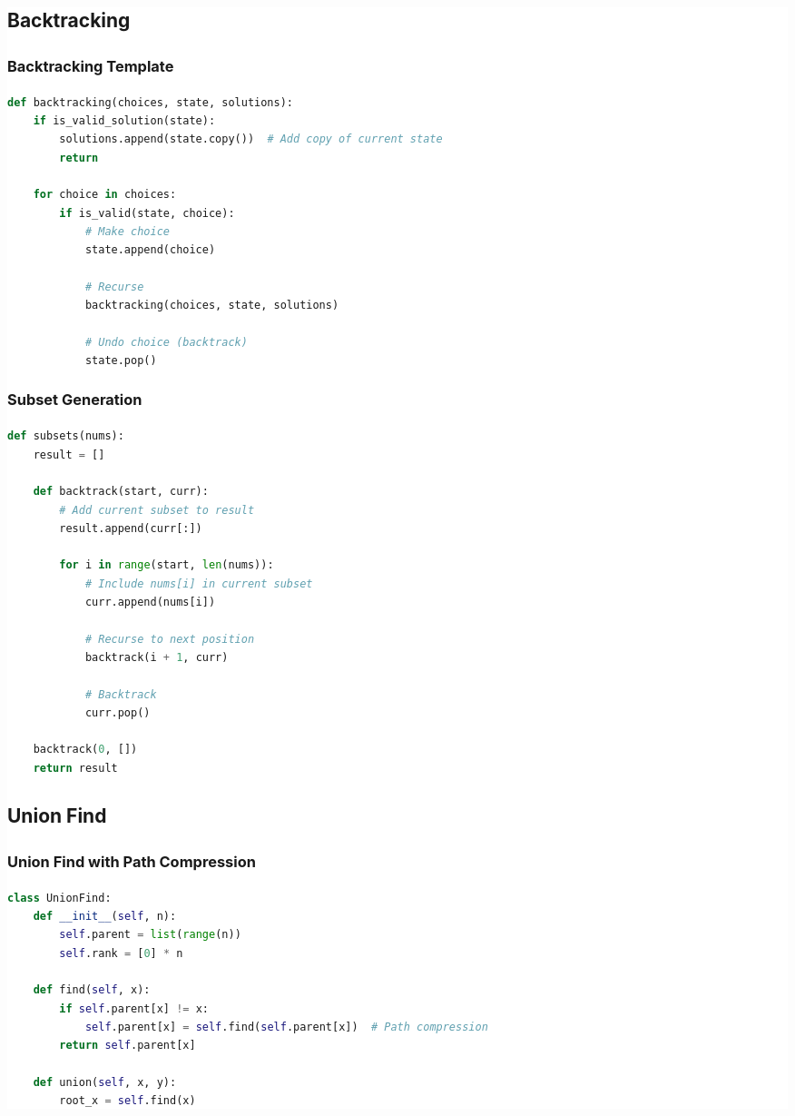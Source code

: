 ```python
```

## Backtracking

### Backtracking Template
```python
def backtracking(choices, state, solutions):
    if is_valid_solution(state):
        solutions.append(state.copy())  # Add copy of current state
        return
        
    for choice in choices:
        if is_valid(state, choice):
            # Make choice
            state.append(choice)
            
            # Recurse
            backtracking(choices, state, solutions)
            
            # Undo choice (backtrack)
            state.pop()
```

### Subset Generation
```python
def subsets(nums):
    result = []
    
    def backtrack(start, curr):
        # Add current subset to result
        result.append(curr[:])
        
        for i in range(start, len(nums)):
            # Include nums[i] in current subset
            curr.append(nums[i])
            
            # Recurse to next position
            backtrack(i + 1, curr)
            
            # Backtrack
            curr.pop()
    
    backtrack(0, [])
    return result
```

## Union Find

### Union Find with Path Compression
```python
class UnionFind:
    def __init__(self, n):
        self.parent = list(range(n))
        self.rank = [0] * n
        
    def find(self, x):
        if self.parent[x] != x:
            self.parent[x] = self.find(self.parent[x])  # Path compression
        return self.parent[x]
        
    def union(self, x, y):
        root_x = self.find(x)
```